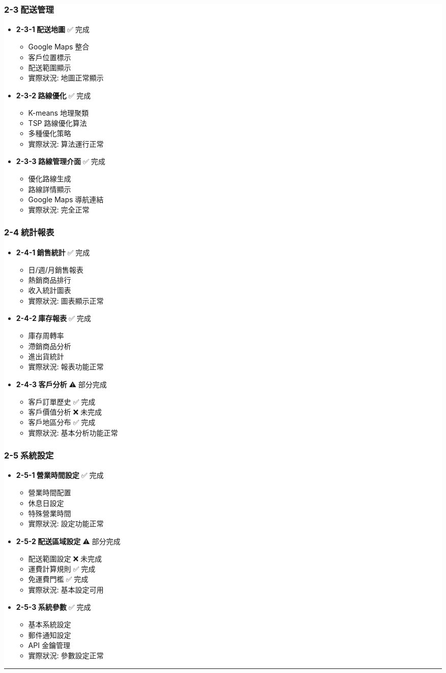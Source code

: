 ### 2-3 配送管理
- **2-3-1 配送地圖** ✅ 完成
  - Google Maps 整合
  - 客戶位置標示
  - 配送範圍顯示
  - 實際狀況: 地圖正常顯示

- **2-3-2 路線優化** ✅ 完成
  - K-means 地理聚類
  - TSP 路線優化算法
  - 多種優化策略
  - 實際狀況: 算法運行正常

- **2-3-3 路線管理介面** ✅ 完成
  - 優化路線生成
  - 路線詳情顯示
  - Google Maps 導航連結
  - 實際狀況: 完全正常

### 2-4 統計報表
- **2-4-1 銷售統計** ✅ 完成
  - 日/週/月銷售報表
  - 熱銷商品排行
  - 收入統計圖表
  - 實際狀況: 圖表顯示正常

- **2-4-2 庫存報表** ✅ 完成
  - 庫存周轉率
  - 滯銷商品分析
  - 進出貨統計
  - 實際狀況: 報表功能正常

- **2-4-3 客戶分析** ⚠️ 部分完成
  - 客戶訂單歷史 ✅ 完成
  - 客戶價值分析 ❌ 未完成
  - 客戶地區分布 ✅ 完成
  - 實際狀況: 基本分析功能正常

### 2-5 系統設定
- **2-5-1 營業時間設定** ✅ 完成
  - 營業時間配置
  - 休息日設定
  - 特殊營業時間
  - 實際狀況: 設定功能正常

- **2-5-2 配送區域設定** ⚠️ 部分完成
  - 配送範圍設定 ❌ 未完成
  - 運費計算規則 ✅ 完成
  - 免運費門檻 ✅ 完成
  - 實際狀況: 基本設定可用

- **2-5-3 系統參數** ✅ 完成
  - 基本系統設定
  - 郵件通知設定
  - API 金鑰管理
  - 實際狀況: 參數設定正常

---
